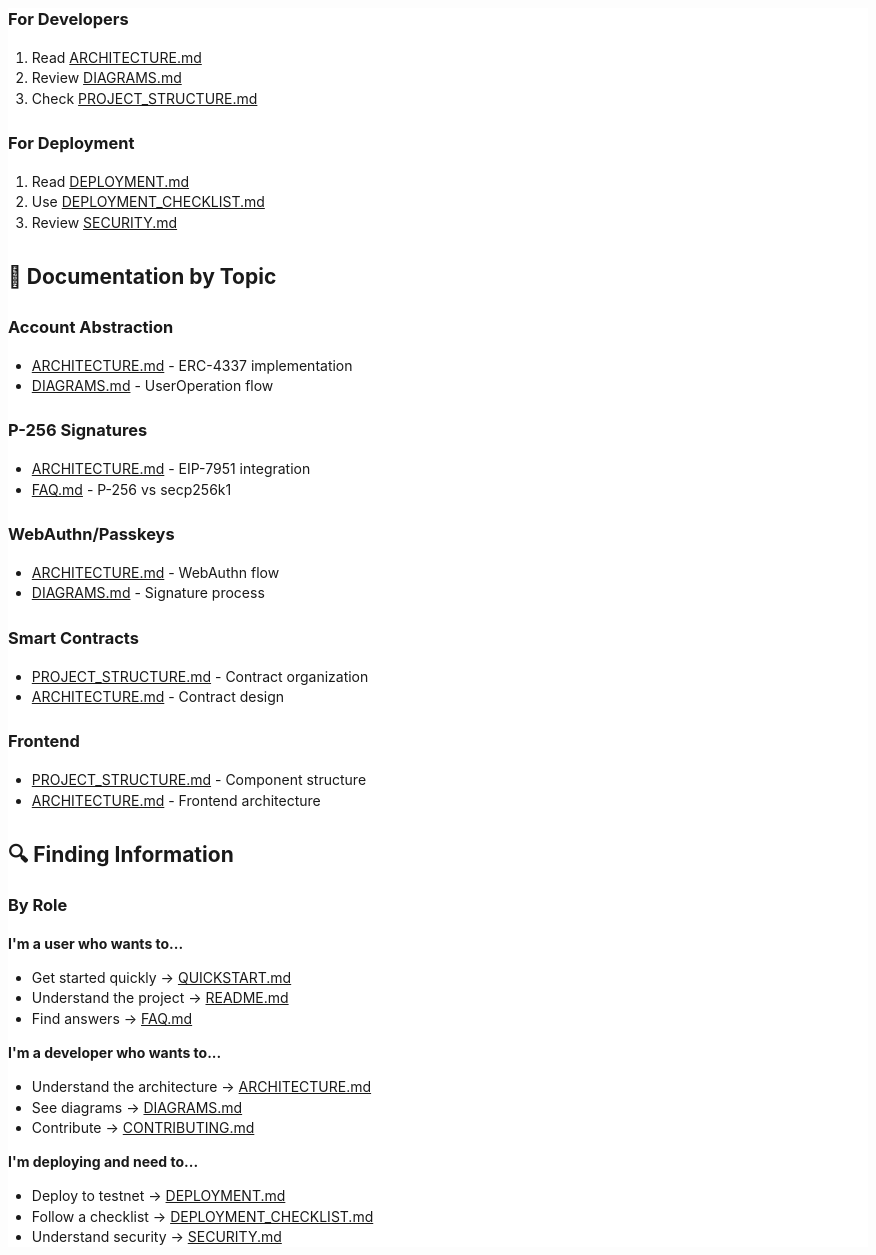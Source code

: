 ### For Developers
1. Read [ARCHITECTURE.md](../ARCHITECTURE.md)
2. Review [DIAGRAMS.md](./DIAGRAMS.md)
3. Check [PROJECT_STRUCTURE.md](../PROJECT_STRUCTURE.md)

### For Deployment
1. Read [DEPLOYMENT.md](../DEPLOYMENT.md)
2. Use [DEPLOYMENT_CHECKLIST.md](./DEPLOYMENT_CHECKLIST.md)
3. Review [SECURITY.md](../SECURITY.md)

## 📖 Documentation by Topic

### Account Abstraction
- [ARCHITECTURE.md](../ARCHITECTURE.md) - ERC-4337 implementation
- [DIAGRAMS.md](./DIAGRAMS.md) - UserOperation flow

### P-256 Signatures
- [ARCHITECTURE.md](../ARCHITECTURE.md) - EIP-7951 integration
- [FAQ.md](../FAQ.md) - P-256 vs secp256k1

### WebAuthn/Passkeys
- [ARCHITECTURE.md](../ARCHITECTURE.md) - WebAuthn flow
- [DIAGRAMS.md](./DIAGRAMS.md) - Signature process

### Smart Contracts
- [PROJECT_STRUCTURE.md](../PROJECT_STRUCTURE.md) - Contract organization
- [ARCHITECTURE.md](../ARCHITECTURE.md) - Contract design

### Frontend
- [PROJECT_STRUCTURE.md](../PROJECT_STRUCTURE.md) - Component structure
- [ARCHITECTURE.md](../ARCHITECTURE.md) - Frontend architecture

## 🔍 Finding Information

### By Role

**I'm a user who wants to...**
- Get started quickly → [QUICKSTART.md](../QUICKSTART.md)
- Understand the project → [README.md](../README.md)
- Find answers → [FAQ.md](../FAQ.md)

**I'm a developer who wants to...**
- Understand the architecture → [ARCHITECTURE.md](../ARCHITECTURE.md)
- See diagrams → [DIAGRAMS.md](./DIAGRAMS.md)
- Contribute → [CONTRIBUTING.md](../CONTRIBUTING.md)

**I'm deploying and need to...**
- Deploy to testnet → [DEPLOYMENT.md](../DEPLOYMENT.md)
- Follow a checklist → [DEPLOYMENT_CHECKLIST.md](./DEPLOYMENT_CHECKLIST.md)
- Understand security → [SECURITY.md](../SECURITY.md)
